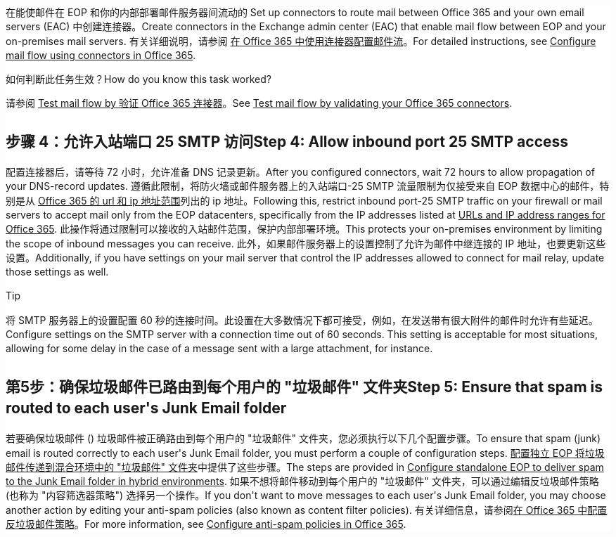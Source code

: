 <span data-ttu-id="032e2-119">在能使邮件在 EOP 和你的内部部署邮件服务器间流动的 Set up connectors to route mail between Office 365 and your own email servers (EAC) 中创建连接器。</span><span class="sxs-lookup"><span data-stu-id="032e2-119">Create connectors in the Exchange admin center (EAC) that enable mail flow between EOP and your on-premises mail servers.</span></span> <span data-ttu-id="032e2-120">有关详细说明，请参阅 [在 Office 365 中使用连接器配置邮件流](https://docs.microsoft.com/Exchange/mail-flow-best-practices/use-connectors-to-configure-mail-flow/use-connectors-to-configure-mail-flow)。</span><span class="sxs-lookup"><span data-stu-id="032e2-120">For detailed instructions, see [Configure mail flow using connectors in Office 365](https://docs.microsoft.com/Exchange/mail-flow-best-practices/use-connectors-to-configure-mail-flow/use-connectors-to-configure-mail-flow).</span></span>

 <span data-ttu-id="032e2-121">如何判断此任务生效？</span><span class="sxs-lookup"><span data-stu-id="032e2-121">How do you know this task worked?</span></span>

 <span data-ttu-id="032e2-122">请参阅 [Test mail flow by 验证 Office 365 连接器](https://docs.microsoft.com/exchange/mail-flow-best-practices/test-mail-flow)。</span><span class="sxs-lookup"><span data-stu-id="032e2-122">See [Test mail flow by validating your Office 365 connectors](https://docs.microsoft.com/exchange/mail-flow-best-practices/test-mail-flow).</span></span>

## <a name="step-4-allow-inbound-port-25-smtp-access"></a><span data-ttu-id="032e2-123">步骤 4：允许入站端口 25 SMTP 访问</span><span class="sxs-lookup"><span data-stu-id="032e2-123">Step 4: Allow inbound port 25 SMTP access</span></span>

<span data-ttu-id="032e2-124">配置连接器后，请等待 72 小时，允许准备 DNS 记录更新。</span><span class="sxs-lookup"><span data-stu-id="032e2-124">After you configured connectors, wait 72 hours to allow propagation of your DNS-record updates.</span></span> <span data-ttu-id="032e2-125">遵循此限制，将防火墙或邮件服务器上的入站端口-25 SMTP 流量限制为仅接受来自 EOP 数据中心的邮件，特别是从 [Office 365 的 url 和 ip 地址范围](https://docs.microsoft.com/microsoft-365/enterprise/managing-office-365-endpoints)列出的 ip 地址。</span><span class="sxs-lookup"><span data-stu-id="032e2-125">Following this, restrict inbound port-25 SMTP traffic on your firewall or mail servers to accept mail only from the EOP datacenters, specifically from the IP addresses listed at [URLs and IP address ranges for Office 365](https://docs.microsoft.com/microsoft-365/enterprise/managing-office-365-endpoints).</span></span> <span data-ttu-id="032e2-126">此操作将通过限制可以接收的入站邮件范围，保护内部部署环境。</span><span class="sxs-lookup"><span data-stu-id="032e2-126">This protects your on-premises environment by limiting the scope of inbound messages you can receive.</span></span> <span data-ttu-id="032e2-127">此外，如果邮件服务器上的设置控制了允许为邮件中继连接的 IP 地址，也要更新这些设置。</span><span class="sxs-lookup"><span data-stu-id="032e2-127">Additionally, if you have settings on your mail server that control the IP addresses allowed to connect for mail relay, update those settings as well.</span></span>

> [!TIP]
> <span data-ttu-id="032e2-p105">将 SMTP 服务器上的设置配置 60 秒的连接时间。此设置在大多数情况下都可接受，例如，在发送带有很大附件的邮件时允许有些延迟。</span><span class="sxs-lookup"><span data-stu-id="032e2-p105">Configure settings on the SMTP server with a connection time out of 60 seconds. This setting is acceptable for most situations, allowing for some delay in the case of a message sent with a large attachment, for instance.</span></span>

## <a name="step-5-ensure-that-spam-is-routed-to-each-users-junk-email-folder"></a><span data-ttu-id="032e2-130">第5步：确保垃圾邮件已路由到每个用户的 "垃圾邮件" 文件夹</span><span class="sxs-lookup"><span data-stu-id="032e2-130">Step 5: Ensure that spam is routed to each user's Junk Email folder</span></span>

<span data-ttu-id="032e2-131">若要确保垃圾邮件 () 垃圾邮件被正确路由到每个用户的 "垃圾邮件" 文件夹，您必须执行以下几个配置步骤。</span><span class="sxs-lookup"><span data-stu-id="032e2-131">To ensure that spam (junk) email is routed correctly to each user's Junk Email folder, you must perform a couple of configuration steps.</span></span> <span data-ttu-id="032e2-132">[配置独立 EOP 将垃圾邮件传递到混合环境中的 "垃圾邮件" 文件夹](ensure-that-spam-is-routed-to-each-user-s-junk-email-folder.md)中提供了这些步骤。</span><span class="sxs-lookup"><span data-stu-id="032e2-132">The steps are provided in [Configure standalone EOP to deliver spam to the Junk Email folder in hybrid environments](ensure-that-spam-is-routed-to-each-user-s-junk-email-folder.md).</span></span> <span data-ttu-id="032e2-133">如果不想将邮件移动到每个用户的 "垃圾邮件" 文件夹，可以通过编辑反垃圾邮件策略 (也称为 "内容筛选器策略") 选择另一个操作。</span><span class="sxs-lookup"><span data-stu-id="032e2-133">If you don't want to move messages to each user's Junk Email folder, you may choose another action by editing your anti-spam policies (also known as content filter policies).</span></span> <span data-ttu-id="032e2-134">有关详细信息，请参阅[在 Office 365 中配置反垃圾邮件策略](configure-your-spam-filter-policies.md)。</span><span class="sxs-lookup"><span data-stu-id="032e2-134">For more information, see [Configure anti-spam policies in Office 365](configure-your-spam-filter-policies.md).</span></span>

